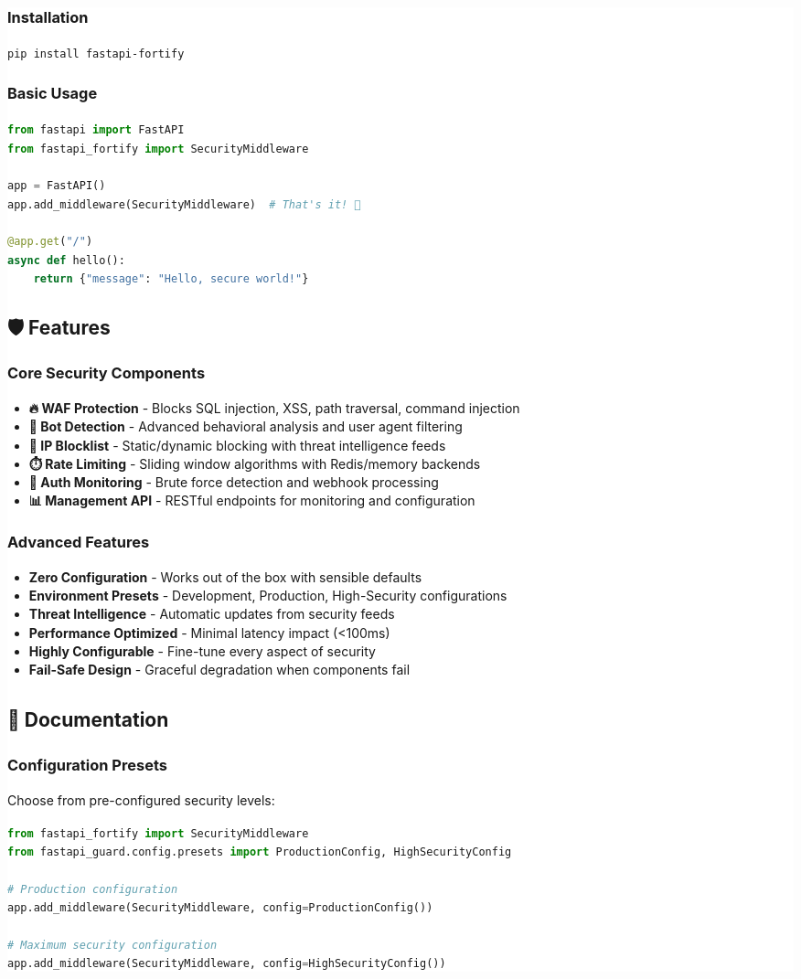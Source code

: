 ### Installation

```bash
pip install fastapi-fortify
```

### Basic Usage

```python
from fastapi import FastAPI
from fastapi_fortify import SecurityMiddleware

app = FastAPI()
app.add_middleware(SecurityMiddleware)  # That's it! 🎉

@app.get("/")
async def hello():
    return {"message": "Hello, secure world!"}
```

## 🛡️ Features

### Core Security Components

- **🔥 WAF Protection** - Blocks SQL injection, XSS, path traversal, command injection
- **🤖 Bot Detection** - Advanced behavioral analysis and user agent filtering  
- **🚫 IP Blocklist** - Static/dynamic blocking with threat intelligence feeds
- **⏱️ Rate Limiting** - Sliding window algorithms with Redis/memory backends
- **👤 Auth Monitoring** - Brute force detection and webhook processing
- **📊 Management API** - RESTful endpoints for monitoring and configuration

### Advanced Features

- **Zero Configuration** - Works out of the box with sensible defaults
- **Environment Presets** - Development, Production, High-Security configurations
- **Threat Intelligence** - Automatic updates from security feeds
- **Performance Optimized** - Minimal latency impact (<100ms)
- **Highly Configurable** - Fine-tune every aspect of security
- **Fail-Safe Design** - Graceful degradation when components fail

## 📖 Documentation

### Configuration Presets

Choose from pre-configured security levels:

```python
from fastapi_fortify import SecurityMiddleware
from fastapi_guard.config.presets import ProductionConfig, HighSecurityConfig

# Production configuration
app.add_middleware(SecurityMiddleware, config=ProductionConfig())

# Maximum security configuration  
app.add_middleware(SecurityMiddleware, config=HighSecurityConfig())
```

